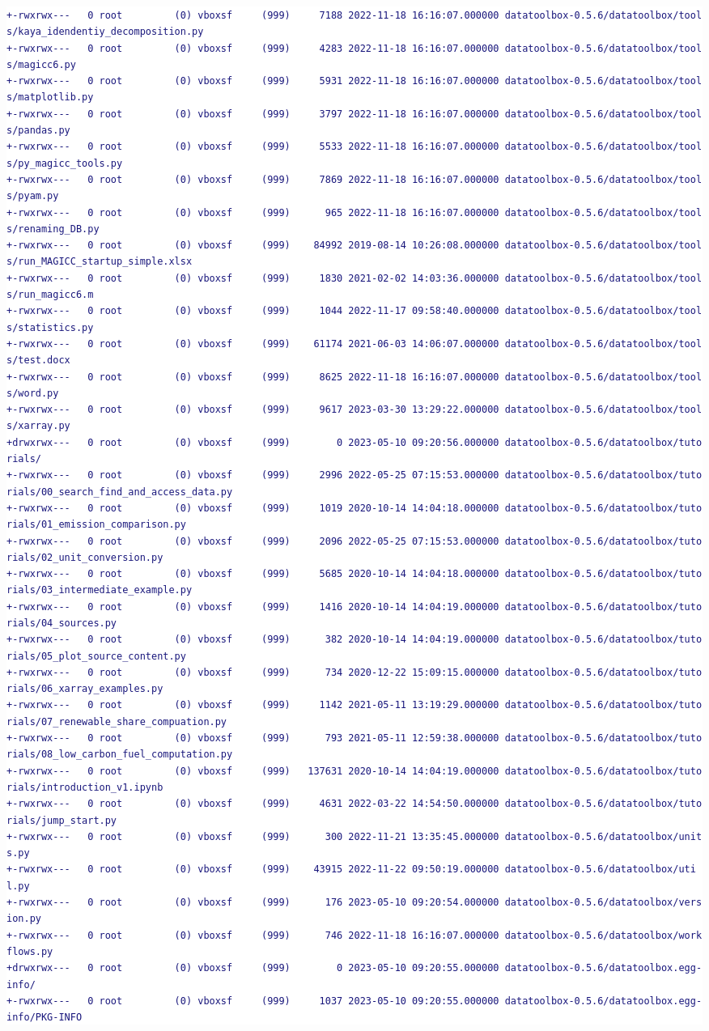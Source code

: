 ```diff
+-rwxrwx---   0 root         (0) vboxsf     (999)     7188 2022-11-18 16:16:07.000000 datatoolbox-0.5.6/datatoolbox/tools/kaya_idendentiy_decomposition.py
+-rwxrwx---   0 root         (0) vboxsf     (999)     4283 2022-11-18 16:16:07.000000 datatoolbox-0.5.6/datatoolbox/tools/magicc6.py
+-rwxrwx---   0 root         (0) vboxsf     (999)     5931 2022-11-18 16:16:07.000000 datatoolbox-0.5.6/datatoolbox/tools/matplotlib.py
+-rwxrwx---   0 root         (0) vboxsf     (999)     3797 2022-11-18 16:16:07.000000 datatoolbox-0.5.6/datatoolbox/tools/pandas.py
+-rwxrwx---   0 root         (0) vboxsf     (999)     5533 2022-11-18 16:16:07.000000 datatoolbox-0.5.6/datatoolbox/tools/py_magicc_tools.py
+-rwxrwx---   0 root         (0) vboxsf     (999)     7869 2022-11-18 16:16:07.000000 datatoolbox-0.5.6/datatoolbox/tools/pyam.py
+-rwxrwx---   0 root         (0) vboxsf     (999)      965 2022-11-18 16:16:07.000000 datatoolbox-0.5.6/datatoolbox/tools/renaming_DB.py
+-rwxrwx---   0 root         (0) vboxsf     (999)    84992 2019-08-14 10:26:08.000000 datatoolbox-0.5.6/datatoolbox/tools/run_MAGICC_startup_simple.xlsx
+-rwxrwx---   0 root         (0) vboxsf     (999)     1830 2021-02-02 14:03:36.000000 datatoolbox-0.5.6/datatoolbox/tools/run_magicc6.m
+-rwxrwx---   0 root         (0) vboxsf     (999)     1044 2022-11-17 09:58:40.000000 datatoolbox-0.5.6/datatoolbox/tools/statistics.py
+-rwxrwx---   0 root         (0) vboxsf     (999)    61174 2021-06-03 14:06:07.000000 datatoolbox-0.5.6/datatoolbox/tools/test.docx
+-rwxrwx---   0 root         (0) vboxsf     (999)     8625 2022-11-18 16:16:07.000000 datatoolbox-0.5.6/datatoolbox/tools/word.py
+-rwxrwx---   0 root         (0) vboxsf     (999)     9617 2023-03-30 13:29:22.000000 datatoolbox-0.5.6/datatoolbox/tools/xarray.py
+drwxrwx---   0 root         (0) vboxsf     (999)        0 2023-05-10 09:20:56.000000 datatoolbox-0.5.6/datatoolbox/tutorials/
+-rwxrwx---   0 root         (0) vboxsf     (999)     2996 2022-05-25 07:15:53.000000 datatoolbox-0.5.6/datatoolbox/tutorials/00_search_find_and_access_data.py
+-rwxrwx---   0 root         (0) vboxsf     (999)     1019 2020-10-14 14:04:18.000000 datatoolbox-0.5.6/datatoolbox/tutorials/01_emission_comparison.py
+-rwxrwx---   0 root         (0) vboxsf     (999)     2096 2022-05-25 07:15:53.000000 datatoolbox-0.5.6/datatoolbox/tutorials/02_unit_conversion.py
+-rwxrwx---   0 root         (0) vboxsf     (999)     5685 2020-10-14 14:04:18.000000 datatoolbox-0.5.6/datatoolbox/tutorials/03_intermediate_example.py
+-rwxrwx---   0 root         (0) vboxsf     (999)     1416 2020-10-14 14:04:19.000000 datatoolbox-0.5.6/datatoolbox/tutorials/04_sources.py
+-rwxrwx---   0 root         (0) vboxsf     (999)      382 2020-10-14 14:04:19.000000 datatoolbox-0.5.6/datatoolbox/tutorials/05_plot_source_content.py
+-rwxrwx---   0 root         (0) vboxsf     (999)      734 2020-12-22 15:09:15.000000 datatoolbox-0.5.6/datatoolbox/tutorials/06_xarray_examples.py
+-rwxrwx---   0 root         (0) vboxsf     (999)     1142 2021-05-11 13:19:29.000000 datatoolbox-0.5.6/datatoolbox/tutorials/07_renewable_share_compuation.py
+-rwxrwx---   0 root         (0) vboxsf     (999)      793 2021-05-11 12:59:38.000000 datatoolbox-0.5.6/datatoolbox/tutorials/08_low_carbon_fuel_computation.py
+-rwxrwx---   0 root         (0) vboxsf     (999)   137631 2020-10-14 14:04:19.000000 datatoolbox-0.5.6/datatoolbox/tutorials/introduction_v1.ipynb
+-rwxrwx---   0 root         (0) vboxsf     (999)     4631 2022-03-22 14:54:50.000000 datatoolbox-0.5.6/datatoolbox/tutorials/jump_start.py
+-rwxrwx---   0 root         (0) vboxsf     (999)      300 2022-11-21 13:35:45.000000 datatoolbox-0.5.6/datatoolbox/units.py
+-rwxrwx---   0 root         (0) vboxsf     (999)    43915 2022-11-22 09:50:19.000000 datatoolbox-0.5.6/datatoolbox/util.py
+-rwxrwx---   0 root         (0) vboxsf     (999)      176 2023-05-10 09:20:54.000000 datatoolbox-0.5.6/datatoolbox/version.py
+-rwxrwx---   0 root         (0) vboxsf     (999)      746 2022-11-18 16:16:07.000000 datatoolbox-0.5.6/datatoolbox/workflows.py
+drwxrwx---   0 root         (0) vboxsf     (999)        0 2023-05-10 09:20:55.000000 datatoolbox-0.5.6/datatoolbox.egg-info/
+-rwxrwx---   0 root         (0) vboxsf     (999)     1037 2023-05-10 09:20:55.000000 datatoolbox-0.5.6/datatoolbox.egg-info/PKG-INFO
```